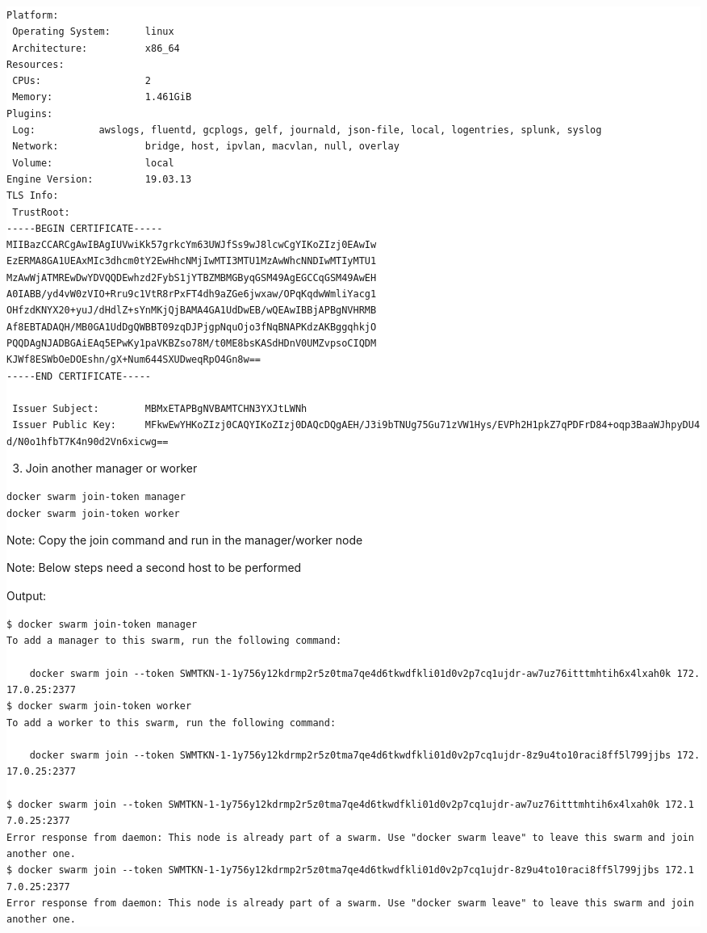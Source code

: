```dos
Platform:
 Operating System:      linux
 Architecture:          x86_64
Resources:
 CPUs:                  2
 Memory:                1.461GiB
Plugins:
 Log:           awslogs, fluentd, gcplogs, gelf, journald, json-file, local, logentries, splunk, syslog
 Network:               bridge, host, ipvlan, macvlan, null, overlay
 Volume:                local
Engine Version:         19.03.13
TLS Info:
 TrustRoot:
-----BEGIN CERTIFICATE-----
MIIBazCCARCgAwIBAgIUVwiKk57grkcYm63UWJfSs9wJ8lcwCgYIKoZIzj0EAwIw
EzERMA8GA1UEAxMIc3dhcm0tY2EwHhcNMjIwMTI3MTU1MzAwWhcNNDIwMTIyMTU1
MzAwWjATMREwDwYDVQQDEwhzd2FybS1jYTBZMBMGByqGSM49AgEGCCqGSM49AwEH
A0IABB/yd4vW0zVIO+Rru9c1VtR8rPxFT4dh9aZGe6jwxaw/OPqKqdwWmliYacg1
OHfzdKNYX20+yuJ/dHdlZ+sYnMKjQjBAMA4GA1UdDwEB/wQEAwIBBjAPBgNVHRMB
Af8EBTADAQH/MB0GA1UdDgQWBBT09zqDJPjgpNquOjo3fNqBNAPKdzAKBggqhkjO
PQQDAgNJADBGAiEAq5EPwKy1paVKBZso78M/t0ME8bsKASdHDnV0UMZvpsoCIQDM
KJWf8ESWbOeDOEshn/gX+Num644SXUDweqRpO4Gn8w==
-----END CERTIFICATE-----

 Issuer Subject:        MBMxETAPBgNVBAMTCHN3YXJtLWNh
 Issuer Public Key:     MFkwEwYHKoZIzj0CAQYIKoZIzj0DAQcDQgAEH/J3i9bTNUg75Gu71zVW1Hys/EVPh2H1pkZ7qPDFrD84+oqp3BaaWJhpyDU4d/N0o1hfbT7K4n90d2Vn6xicwg==
```

3. Join another manager or worker

```dos
docker swarm join-token manager
docker swarm join-token worker
```

Note: Copy the join command and run in the manager/worker node

Note: Below steps need a second host to be performed

Output:

```dos
$ docker swarm join-token manager
To add a manager to this swarm, run the following command:

    docker swarm join --token SWMTKN-1-1y756y12kdrmp2r5z0tma7qe4d6tkwdfkli01d0v2p7cq1ujdr-aw7uz76itttmhtih6x4lxah0k 172.17.0.25:2377
$ docker swarm join-token worker
To add a worker to this swarm, run the following command:

    docker swarm join --token SWMTKN-1-1y756y12kdrmp2r5z0tma7qe4d6tkwdfkli01d0v2p7cq1ujdr-8z9u4to10raci8ff5l799jjbs 172.17.0.25:2377

$ docker swarm join --token SWMTKN-1-1y756y12kdrmp2r5z0tma7qe4d6tkwdfkli01d0v2p7cq1ujdr-aw7uz76itttmhtih6x4lxah0k 172.17.0.25:2377
Error response from daemon: This node is already part of a swarm. Use "docker swarm leave" to leave this swarm and join another one.
$ docker swarm join --token SWMTKN-1-1y756y12kdrmp2r5z0tma7qe4d6tkwdfkli01d0v2p7cq1ujdr-8z9u4to10raci8ff5l799jjbs 172.17.0.25:2377
Error response from daemon: This node is already part of a swarm. Use "docker swarm leave" to leave this swarm and join another one.
```
